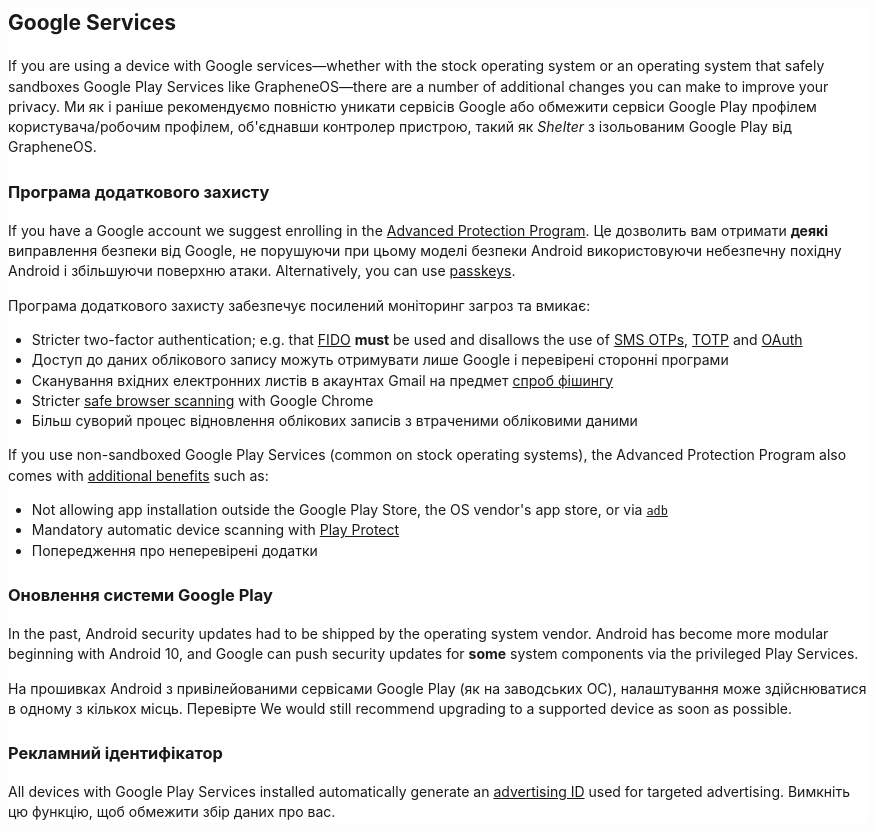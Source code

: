 ## Google Services

If you are using a device with Google services—whether with the stock operating system or an operating system that safely sandboxes Google Play Services like GrapheneOS—there are a number of additional changes you can make to improve your privacy. Ми як і раніше рекомендуємо повністю уникати сервісів Google або обмежити сервіси Google Play профілем користувача/робочим профілем, об'єднавши контролер пристрою, такий як *Shelter* з ізольованим Google Play від GrapheneOS.

### Програма додаткового захисту

If you have a Google account we suggest enrolling in the [Advanced Protection Program](https://landing.google.com/advancedprotection). Це дозволить вам отримати **деякі** виправлення безпеки від Google, не порушуючи при цьому моделі безпеки Android використовуючи небезпечну похідну Android і збільшуючи поверхню атаки. Alternatively, you can use [passkeys](https://fidoalliance.org/passkeys).

Програма додаткового захисту забезпечує посилений моніторинг загроз та вмикає:

- Stricter two-factor authentication; e.g. that [FIDO](../basics/multi-factor-authentication.md#fido-fast-identity-online) **must** be used and disallows the use of [SMS OTPs](../basics/multi-factor-authentication.md#sms-or-email-mfa), [TOTP](../basics/multi-factor-authentication.md#time-based-one-time-password-totp) and [OAuth](https://en.wikipedia.org/wiki/OAuth)
- Доступ до даних облікового запису можуть отримувати лише Google і перевірені сторонні програми
- Сканування вхідних електронних листів в акаунтах Gmail на предмет [спроб фішингу](https://en.wikipedia.org/wiki/Phishing#Email_phishing)
- Stricter [safe browser scanning](https://google.com/chrome/privacy/whitepaper.html#malware) with Google Chrome
- Більш суворий процес відновлення облікових записів з втраченими обліковими даними

 If you use non-sandboxed Google Play Services (common on stock operating systems), the Advanced Protection Program also comes with [additional benefits](https://support.google.com/accounts/answer/9764949) such as:

- Not allowing app installation outside the Google Play Store, the OS vendor's app store, or via [`adb`](https://en.wikipedia.org/wiki/Android_Debug_Bridge)
- Mandatory automatic device scanning with [Play Protect](https://support.google.com/googleplay/answer/2812853?#zippy=%2Chow-malware-protection-works%2Chow-privacy-alerts-work)
- Попередження про неперевірені додатки

### Оновлення системи Google Play

In the past, Android security updates had to be shipped by the operating system vendor. Android has become more modular beginning with Android 10, and Google can push security updates for **some** system components via the privileged Play Services.

На прошивках Android з привілейованими сервісами Google Play (як на заводських ОС), налаштування може здійснюватися в одному з кількох місць. Перевірте We would still recommend upgrading to a supported device as soon as possible.

### Рекламний ідентифікатор

All devices with Google Play Services installed automatically generate an [advertising ID](https://support.google.com/googleplay/android-developer/answer/6048248) used for targeted advertising. Вимкніть цю функцію, щоб обмежити збір даних про вас.
